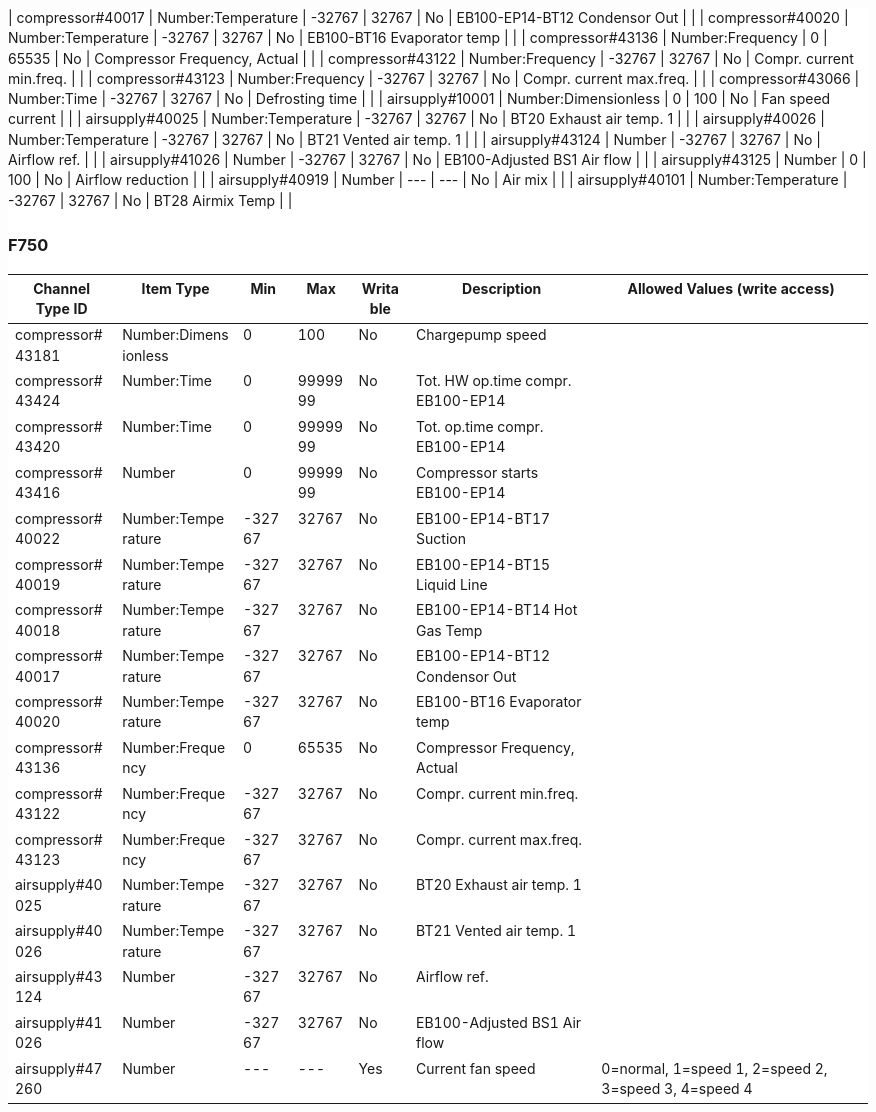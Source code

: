 | compressor#40017 | Number:Temperature   | -32767 | 32767   | No       | EB100-EP14-BT12 Condensor Out     |                               |
| compressor#40020 | Number:Temperature   | -32767 | 32767   | No       | EB100-BT16 Evaporator temp        |                               |
| compressor#43136 | Number:Frequency     | 0      | 65535   | No       | Compressor Frequency, Actual      |                               |
| compressor#43122 | Number:Frequency     | -32767 | 32767   | No       | Compr. current min.freq.          |                               |
| compressor#43123 | Number:Frequency     | -32767 | 32767   | No       | Compr. current max.freq.          |                               |
| compressor#43066 | Number:Time          | -32767 | 32767   | No       | Defrosting time                   |                               |
| airsupply#10001  | Number:Dimensionless | 0      | 100     | No       | Fan speed current                 |                               |
| airsupply#40025  | Number:Temperature   | -32767 | 32767   | No       | BT20 Exhaust air temp. 1          |                               |
| airsupply#40026  | Number:Temperature   | -32767 | 32767   | No       | BT21 Vented air temp. 1           |                               |
| airsupply#43124  | Number               | -32767 | 32767   | No       | Airflow ref.                      |                               |
| airsupply#41026  | Number               | -32767 | 32767   | No       | EB100-Adjusted BS1 Air flow       |                               |
| airsupply#43125  | Number               | 0      | 100     | No       | Airflow reduction                 |                               |
| airsupply#40919  | Number               | ---    | ---     | No       | Air mix                           |                               |
| airsupply#40101  | Number:Temperature   | -32767 | 32767   | No       | BT28 Airmix Temp                  |                               |

### F750

| Channel Type ID  | Item Type            | Min    | Max     | Writable | Description                       | Allowed Values (write access)                        |
|------------------|----------------------|--------|---------|----------|-----------------------------------|------------------------------------------------------|
| compressor#43181 | Number:Dimensionless | 0      | 100     | No       | Chargepump speed                  |                                                      |
| compressor#43424 | Number:Time          | 0      | 9999999 | No       | Tot. HW op.time compr. EB100-EP14 |                                                      |
| compressor#43420 | Number:Time          | 0      | 9999999 | No       | Tot. op.time compr. EB100-EP14    |                                                      |
| compressor#43416 | Number               | 0      | 9999999 | No       | Compressor starts EB100-EP14      |                                                      |
| compressor#40022 | Number:Temperature   | -32767 | 32767   | No       | EB100-EP14-BT17 Suction           |                                                      |
| compressor#40019 | Number:Temperature   | -32767 | 32767   | No       | EB100-EP14-BT15 Liquid Line       |                                                      |
| compressor#40018 | Number:Temperature   | -32767 | 32767   | No       | EB100-EP14-BT14 Hot Gas Temp      |                                                      |
| compressor#40017 | Number:Temperature   | -32767 | 32767   | No       | EB100-EP14-BT12 Condensor Out     |                                                      |
| compressor#40020 | Number:Temperature   | -32767 | 32767   | No       | EB100-BT16 Evaporator temp        |                                                      |
| compressor#43136 | Number:Frequency     | 0      | 65535   | No       | Compressor Frequency, Actual      |                                                      |
| compressor#43122 | Number:Frequency     | -32767 | 32767   | No       | Compr. current min.freq.          |                                                      |
| compressor#43123 | Number:Frequency     | -32767 | 32767   | No       | Compr. current max.freq.          |                                                      |
| airsupply#40025  | Number:Temperature   | -32767 | 32767   | No       | BT20 Exhaust air temp. 1          |                                                      |
| airsupply#40026  | Number:Temperature   | -32767 | 32767   | No       | BT21 Vented air temp. 1           |                                                      |
| airsupply#43124  | Number               | -32767 | 32767   | No       | Airflow ref.                      |                                                      |
| airsupply#41026  | Number               | -32767 | 32767   | No       | EB100-Adjusted BS1 Air flow       |                                                      |
| airsupply#47260  | Number               | ---    | ---     | Yes      | Current fan speed                 | 0=normal, 1=speed 1, 2=speed 2, 3=speed 3, 4=speed 4 |
